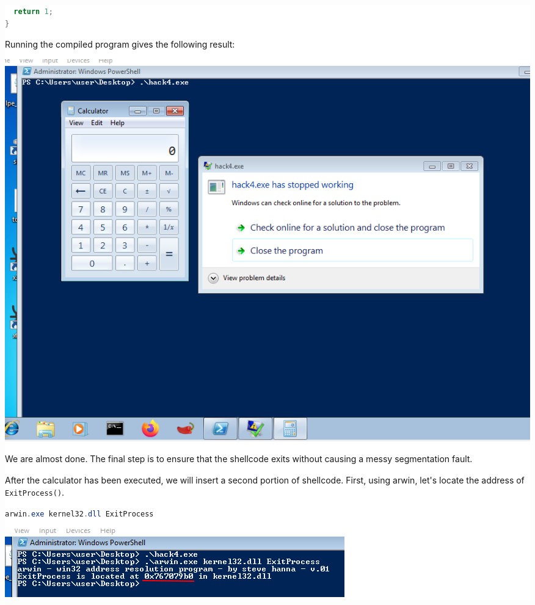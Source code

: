 ```cpp
  return 1;
}

```

Running the compiled program gives the following result:

![img](images/2022-06-12_20-07.png)

We are almost done. The final step is to ensure that the shellcode exits without causing a messy segmentation fault.

After the calculator has been executed, we will insert a second portion of shellcode. First, using arwin, let's locate the address of `ExitProcess()`.

```powershell
arwin.exe kernel32.dll ExitProcess
```

![img](images/2022-06-12_20-11.png)
